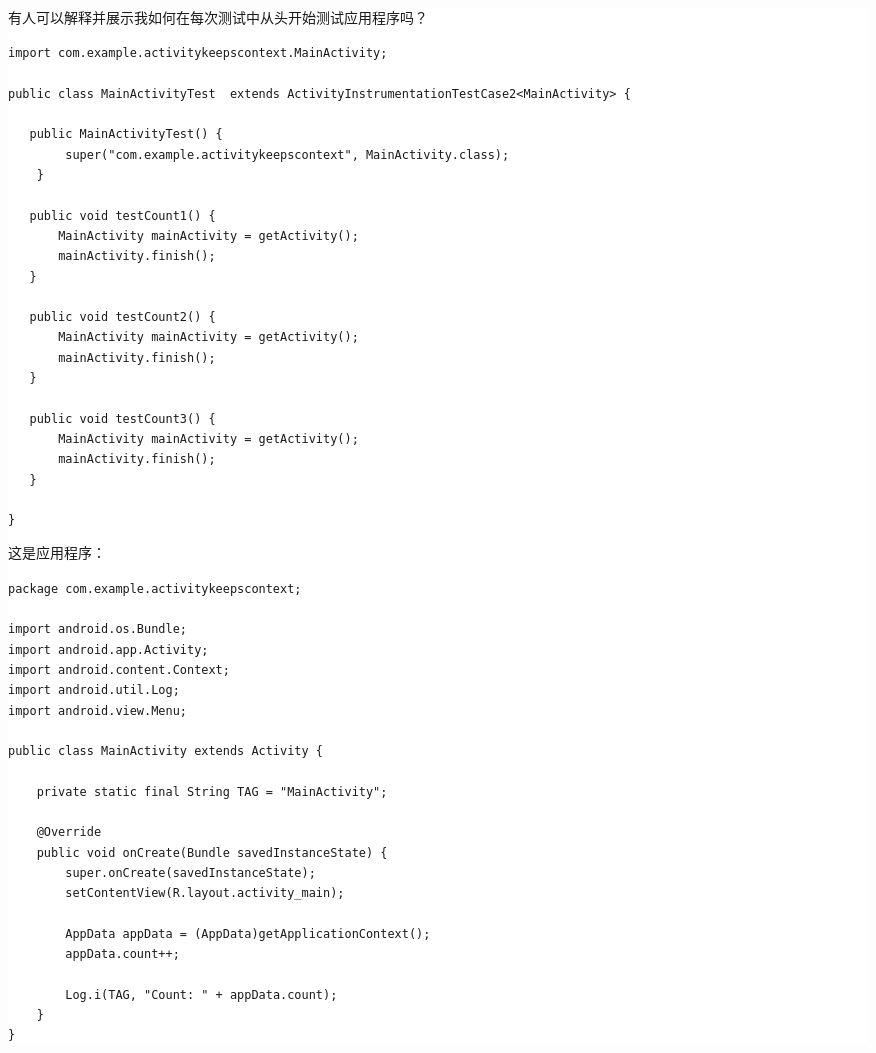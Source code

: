有人可以解释并展示我如何在每次测试中从头开始测试应用程序吗？

```
import com.example.activitykeepscontext.MainActivity;

public class MainActivityTest  extends ActivityInstrumentationTestCase2<MainActivity> {

   public MainActivityTest() {
        super("com.example.activitykeepscontext", MainActivity.class);
    }

   public void testCount1() {
       MainActivity mainActivity = getActivity();
       mainActivity.finish();
   }

   public void testCount2() {
       MainActivity mainActivity = getActivity();
       mainActivity.finish();
   }

   public void testCount3() {
       MainActivity mainActivity = getActivity();
       mainActivity.finish();
   }

} 
```

这是应用程序：

```
package com.example.activitykeepscontext;

import android.os.Bundle;
import android.app.Activity;
import android.content.Context;
import android.util.Log;
import android.view.Menu;

public class MainActivity extends Activity {

    private static final String TAG = "MainActivity";

    @Override
    public void onCreate(Bundle savedInstanceState) {
        super.onCreate(savedInstanceState);
        setContentView(R.layout.activity_main);

        AppData appData = (AppData)getApplicationContext();
        appData.count++;

        Log.i(TAG, "Count: " + appData.count);
    }
} 
```
